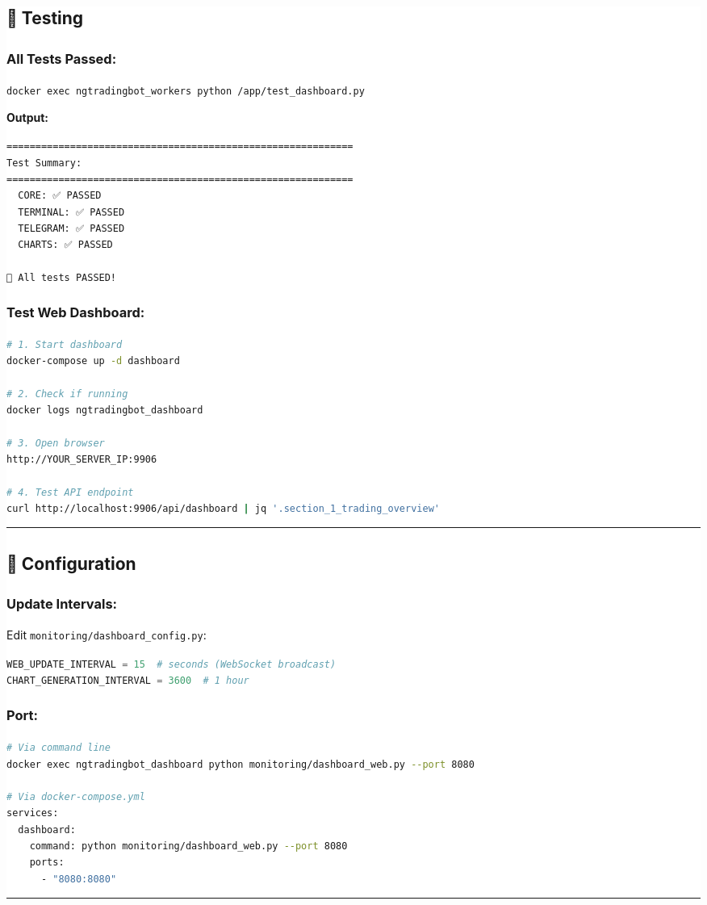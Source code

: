 ## 🧪 Testing

### **All Tests Passed:**
```bash
docker exec ngtradingbot_workers python /app/test_dashboard.py
```

**Output:**
```
============================================================
Test Summary:
============================================================
  CORE: ✅ PASSED
  TERMINAL: ✅ PASSED
  TELEGRAM: ✅ PASSED
  CHARTS: ✅ PASSED

🎉 All tests PASSED!
```

### **Test Web Dashboard:**

```bash
# 1. Start dashboard
docker-compose up -d dashboard

# 2. Check if running
docker logs ngtradingbot_dashboard

# 3. Open browser
http://YOUR_SERVER_IP:9906

# 4. Test API endpoint
curl http://localhost:9906/api/dashboard | jq '.section_1_trading_overview'
```

---

## 🔧 Configuration

### **Update Intervals:**

Edit `monitoring/dashboard_config.py`:
```python
WEB_UPDATE_INTERVAL = 15  # seconds (WebSocket broadcast)
CHART_GENERATION_INTERVAL = 3600  # 1 hour
```

### **Port:**

```bash
# Via command line
docker exec ngtradingbot_dashboard python monitoring/dashboard_web.py --port 8080

# Via docker-compose.yml
services:
  dashboard:
    command: python monitoring/dashboard_web.py --port 8080
    ports:
      - "8080:8080"
```

---